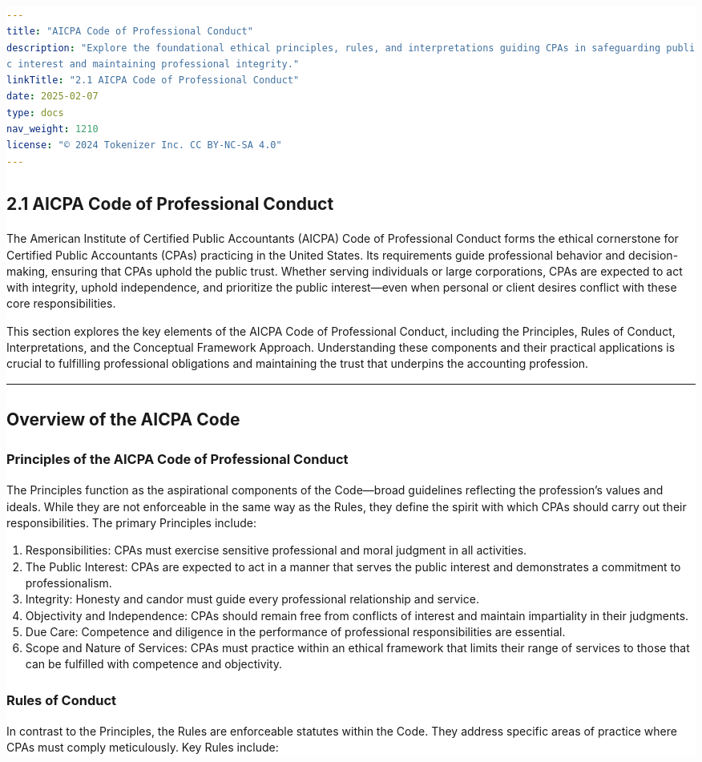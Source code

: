 ```yaml
---
title: "AICPA Code of Professional Conduct"
description: "Explore the foundational ethical principles, rules, and interpretations guiding CPAs in safeguarding public interest and maintaining professional integrity."
linkTitle: "2.1 AICPA Code of Professional Conduct"
date: 2025-02-07
type: docs
nav_weight: 1210
license: "© 2024 Tokenizer Inc. CC BY-NC-SA 4.0"
---
```


## 2.1 AICPA Code of Professional Conduct

The American Institute of Certified Public Accountants (AICPA) Code of Professional Conduct forms the ethical cornerstone for Certified Public Accountants (CPAs) practicing in the United States. Its requirements guide professional behavior and decision-making, ensuring that CPAs uphold the public trust. Whether serving individuals or large corporations, CPAs are expected to act with integrity, uphold independence, and prioritize the public interest—even when personal or client desires conflict with these core responsibilities.

This section explores the key elements of the AICPA Code of Professional Conduct, including the Principles, Rules of Conduct, Interpretations, and the Conceptual Framework Approach. Understanding these components and their practical applications is crucial to fulfilling professional obligations and maintaining the trust that underpins the accounting profession.

---

## Overview of the AICPA Code

### Principles of the AICPA Code of Professional Conduct
The Principles function as the aspirational components of the Code—broad guidelines reflecting the profession’s values and ideals. While they are not enforceable in the same way as the Rules, they define the spirit with which CPAs should carry out their responsibilities. The primary Principles include:

1. Responsibilities: CPAs must exercise sensitive professional and moral judgment in all activities.  
2. The Public Interest: CPAs are expected to act in a manner that serves the public interest and demonstrates a commitment to professionalism.  
3. Integrity: Honesty and candor must guide every professional relationship and service.  
4. Objectivity and Independence: CPAs should remain free from conflicts of interest and maintain impartiality in their judgments.  
5. Due Care: Competence and diligence in the performance of professional responsibilities are essential.  
6. Scope and Nature of Services: CPAs must practice within an ethical framework that limits their range of services to those that can be fulfilled with competence and objectivity.

### Rules of Conduct
In contrast to the Principles, the Rules are enforceable statutes within the Code. They address specific areas of practice where CPAs must comply meticulously. Key Rules include:
